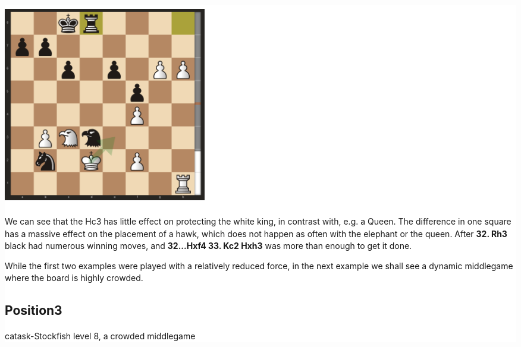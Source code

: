<img src="https://github.com/gbtami/pychess-variants/blob/master/static/images/SchessRamblings/image17.png" width="336" height="336">

We can see that the Hc3 has little effect on protecting the white king, in contrast with, e.g. a Queen. The difference in one square has a massive effect on the placement of a hawk, which does not happen as often with the elephant or the queen. After **32\. Rh3** black had numerous winning moves, and **32...Hxf4 33. Kc2 Hxh3** was more than enough to get it done.

While the first two examples were played with a relatively reduced force, in the next example we shall see a dynamic middlegame where the board is highly crowded.

Position3
---------

catask-Stockfish level 8, a crowded middlegame
